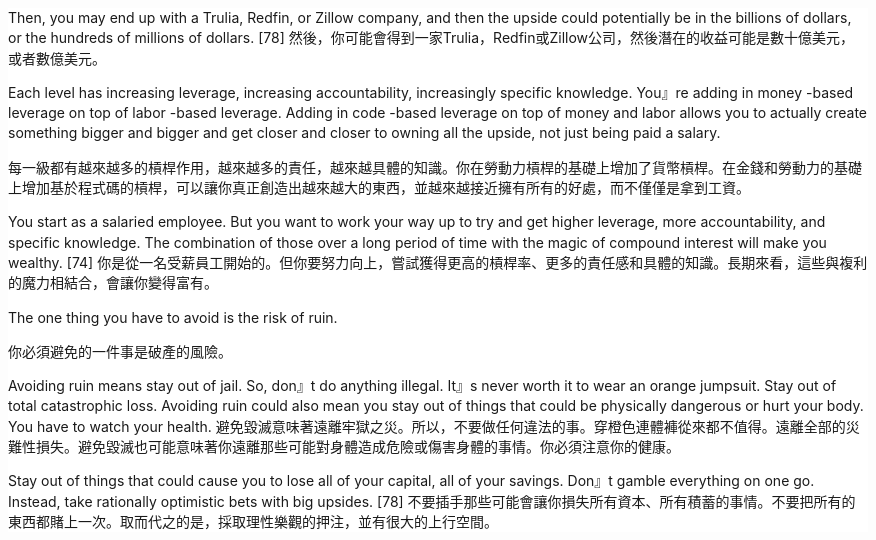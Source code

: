 Then, you may end up with a Trulia, Redfin, or Zillow company, and then the upside could potentially be in the billions of dollars, or the hundreds of millions of dollars. [78]
然後，你可能會得到一家Trulia，Redfin或Zillow公司，然後潛在的收益可能是數十億美元，或者數億美元。

Each level has increasing leverage, increasing accountability, increasingly specific knowledge. You』re adding in money -based leverage on top of labor -based leverage. Adding in code -based leverage on top of money and labor allows you to actually create something bigger and bigger and get closer and closer to owning all the upside, not just being paid a salary.

每一級都有越來越多的槓桿作用，越來越多的責任，越來越具體的知識。你在勞動力槓桿的基礎上增加了貨幣槓桿。在金錢和勞動力的基礎上增加基於程式碼的槓桿，可以讓你真正創造出越來越大的東西，並越來越接近擁有所有的好處，而不僅僅是拿到工資。

You start as a salaried employee. But you want to work your way up to try and get higher leverage, more accountability, and specific knowledge. The combination of those over a long period of time with the magic of compound interest will make you wealthy. [74]
你是從一名受薪員工開始的。但你要努力向上，嘗試獲得更高的槓桿率、更多的責任感和具體的知識。長期來看，這些與複利的魔力相結合，會讓你變得富有。

The one thing you have to avoid is the risk of ruin.

你必須避免的一件事是破產的風險。

Avoiding ruin means stay out of jail. So, don』t do anything illegal. It』s never worth it to wear an orange jumpsuit. Stay out of total catastrophic loss. Avoiding ruin could also mean you stay out of things that could be physically dangerous or hurt your body. You have to watch your health.
避免毀滅意味著遠離牢獄之災。所以，不要做任何違法的事。穿橙色連體褲從來都不值得。遠離全部的災難性損失。避免毀滅也可能意味著你遠離那些可能對身體造成危險或傷害身體的事情。你必須注意你的健康。

Stay out of things that could cause you to lose all of your capital, all of your savings. Don』t gamble everything on one go. Instead, take rationally optimistic bets with big upsides. [78]
不要插手那些可能會讓你損失所有資本、所有積蓄的事情。不要把所有的東西都賭上一次。取而代之的是，採取理性樂觀的押注，並有很大的上行空間。
